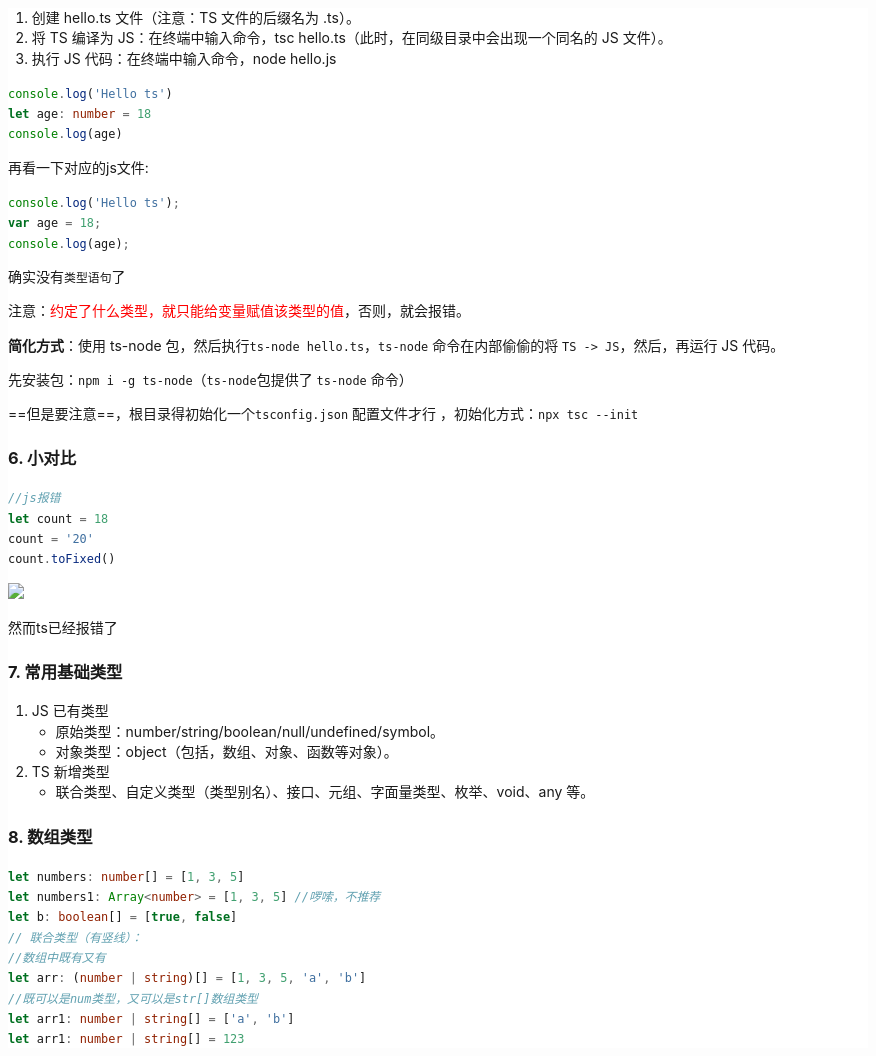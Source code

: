 1. 创建 hello.ts 文件（注意：TS 文件的后缀名为 .ts）。 
2. 将 TS 编译为 JS：在终端中输入命令，tsc hello.ts（此时，在同级目录中会出现一个同名的 JS 文件）。 
3. 执行 JS 代码：在终端中输入命令，node hello.js

```typescript
console.log('Hello ts')
let age: number = 18
console.log(age)
```

再看一下对应的js文件:

```js
console.log('Hello ts');
var age = 18;
console.log(age);
```

确实没有`类型语句`了

注意：<span style="color:red;">约定了什么类型，就只能给变量赋值该类型的值</span>，否则，就会报错。

**简化方式**：使用 ts-node 包，然后执行`ts-node hello.ts`，`ts-node` 命令在内部偷偷的将 `TS -> JS`，然后，再运行 JS 代码。

先安装包：`npm i -g ts-node`（`ts-node`包提供了 `ts-node` 命令）

==但是要注意==，根目录得初始化一个`tsconfig.json` 配置文件才行 ，初始化方式：`npx tsc --init`

### 6. 小对比

```js
//js报错
let count = 18
count = '20'
count.toFixed()
```

![](https://qtp-1324720525.cos.ap-shanghai.myqcloud.com/blog/image-20250109203716837.png)

然而ts已经报错了

### 7. 常用基础类型

1. JS 已有类型 
   - 原始类型：number/string/boolean/null/undefined/symbol。
   - 对象类型：object（包括，数组、对象、函数等对象）。 
2. TS 新增类型
   - 联合类型、自定义类型（类型别名）、接口、元组、字面量类型、枚举、void、any 等。

### 8. 数组类型

```typescript
let numbers: number[] = [1, 3, 5]
let numbers1: Array<number> = [1, 3, 5] //啰嗦，不推荐
let b: boolean[] = [true, false]
// 联合类型（有竖线）：
//数组中既有又有
let arr: (number | string)[] = [1, 3, 5, 'a', 'b']
//既可以是num类型，又可以是str[]数组类型
let arr1: number | string[] = ['a', 'b']
let arr1: number | string[] = 123
```
